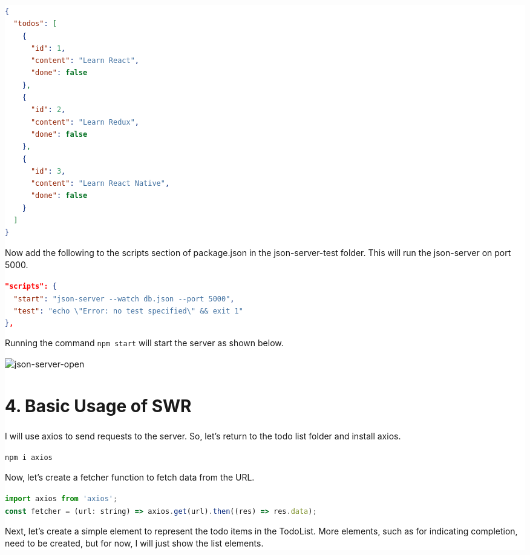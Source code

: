 ```json
{
  "todos": [
    {
      "id": 1,
      "content": "Learn React",
      "done": false
    },
    {
      "id": 2,
      "content": "Learn Redux",
      "done": false
    },
    {
      "id": 3,
      "content": "Learn React Native",
      "done": false
    }
  ]
}
```

Now add the following to the scripts section of package.json in the json-server-test folder. This will run the json-server on port 5000.

```json
"scripts": {
  "start": "json-server --watch db.json --port 5000",
  "test": "echo \"Error: no test specified\" && exit 1"
},
```

Running the command `npm start` will start the server as shown below.

![json-server-open](./json-server-open.png)

# 4. Basic Usage of SWR

I will use axios to send requests to the server. So, let’s return to the todo list folder and install axios.

```bash
npm i axios
```

Now, let’s create a fetcher function to fetch data from the URL.

```jsx
import axios from 'axios';
const fetcher = (url: string) => axios.get(url).then((res) => res.data);
```

Next, let’s create a simple element to represent the todo items in the TodoList. More elements, such as for indicating completion, need to be created, but for now, I will just show the list elements.
